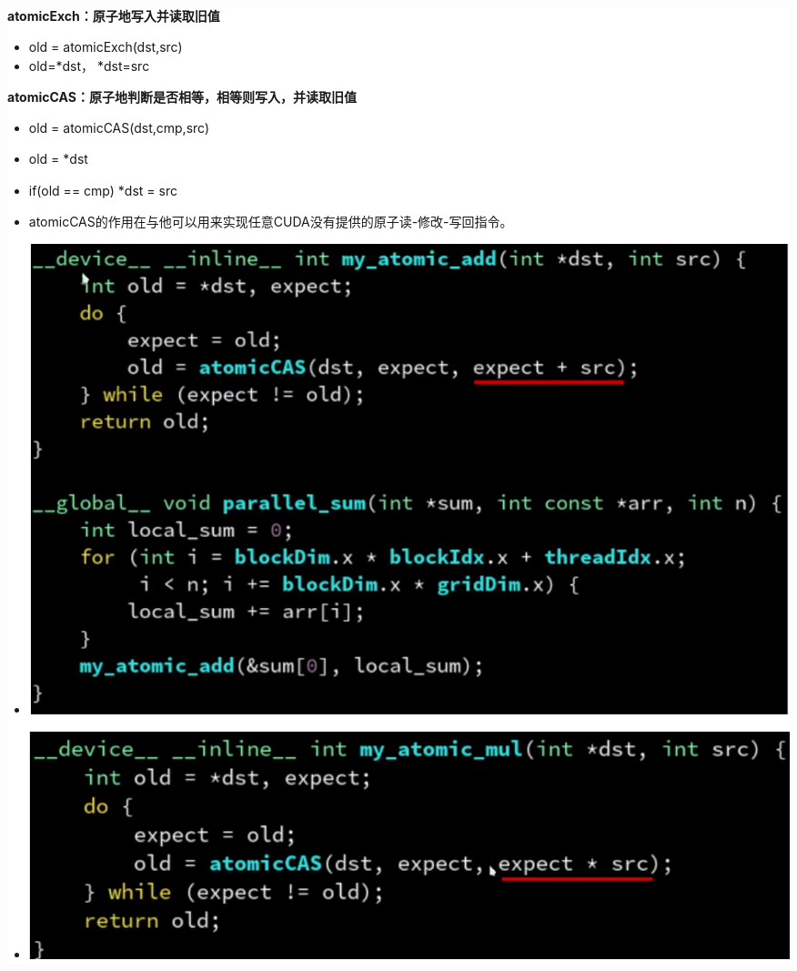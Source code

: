 **atomicExch：原子地写入并读取旧值**

+ old = atomicExch(dst,src)
+ old=*dst， *dst=src

**atomicCAS：原子地判断是否相等，相等则写入，并读取旧值**

+ old = atomicCAS(dst,cmp,src)

+ old = *dst
+ if(old == cmp)    *dst = src

+ atomicCAS的作用在与他可以用来实现任意CUDA没有提供的原子读-修改-写回指令。
+ ![image-20220816141928204](CUDA.assets/image-20220816141928204.png)

+ ![image-20220816142017613](CUDA.assets/image-20220816142017613.png)
